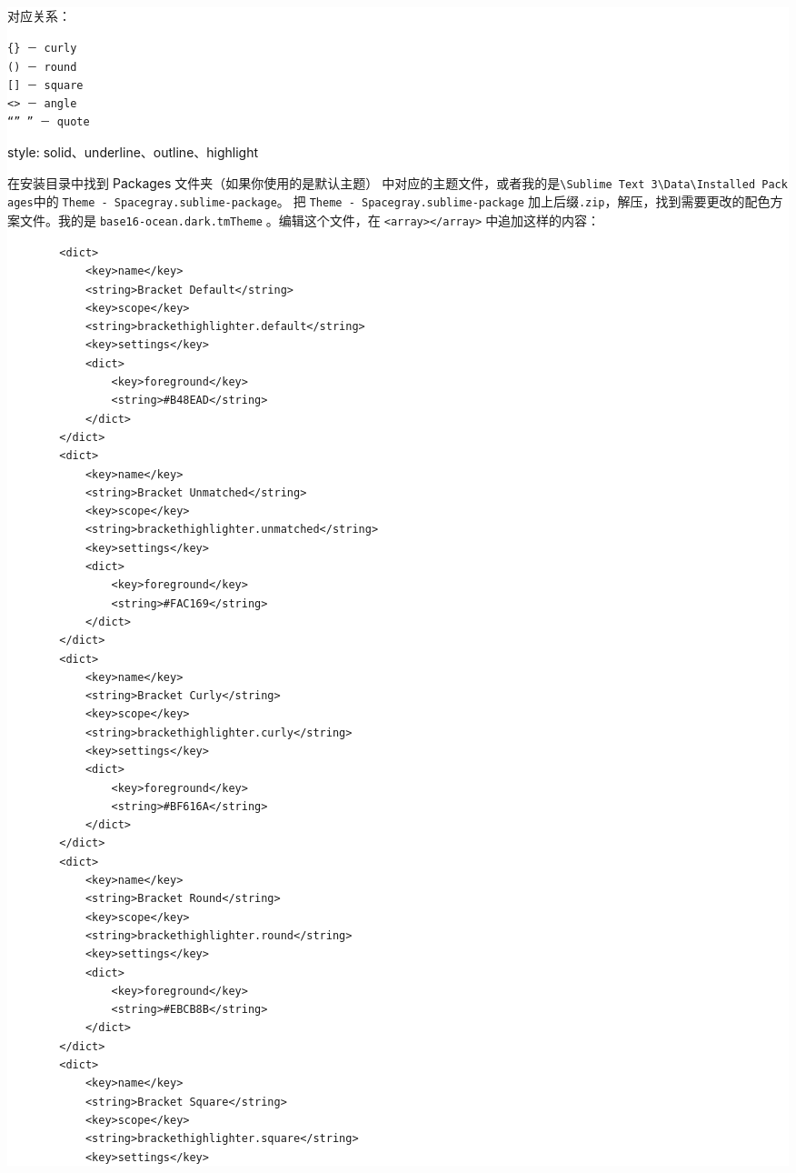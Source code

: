 对应关系：

    {} － curly
    () － round
    [] － square
    <> － angle
    “” ” － quote

style: solid、underline、outline、highlight

在安装目录中找到 Packages 文件夹（如果你使用的是默认主题） 中对应的主题文件，或者我的是`\Sublime Text 3\Data\Installed Packages`中的 `Theme - Spacegray.sublime-package`。
把 `Theme - Spacegray.sublime-package` 加上后缀`.zip`，解压，找到需要更改的配色方案文件。我的是 `base16-ocean.dark.tmTheme` 。编辑这个文件，在 `<array></array>` 中追加这样的内容：
    
    		<dict>
    			<key>name</key>
    			<string>Bracket Default</string>
    			<key>scope</key>
    			<string>brackethighlighter.default</string>
    			<key>settings</key>
    			<dict>
    				<key>foreground</key>
    				<string>#B48EAD</string>
    			</dict>
    		</dict>
    		<dict>
    			<key>name</key>
    			<string>Bracket Unmatched</string>
    			<key>scope</key>
    			<string>brackethighlighter.unmatched</string>
    			<key>settings</key>
    			<dict>
    				<key>foreground</key>
    				<string>#FAC169</string>
    			</dict>
    		</dict>
    		<dict>
    			<key>name</key>
    			<string>Bracket Curly</string>
    			<key>scope</key>
    			<string>brackethighlighter.curly</string>
    			<key>settings</key>
    			<dict>
    				<key>foreground</key>
    				<string>#BF616A</string>
    			</dict>
    		</dict>
    		<dict>
    			<key>name</key>
    			<string>Bracket Round</string>
    			<key>scope</key>
    			<string>brackethighlighter.round</string>
    			<key>settings</key>
    			<dict>
    				<key>foreground</key>
    				<string>#EBCB8B</string>
    			</dict>
    		</dict>
    		<dict>
    			<key>name</key>
    			<string>Bracket Square</string>
    			<key>scope</key>
    			<string>brackethighlighter.square</string>
    			<key>settings</key>